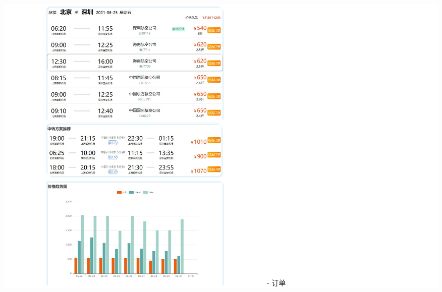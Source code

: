 <img src="material/search2.jpg" width="60%" alt="search"/>  
<img src="material/search3.jpg" width="60%" alt="search"/>  
<img src="material/search4.jpg" width="60%" alt="search"/>
- 订单  